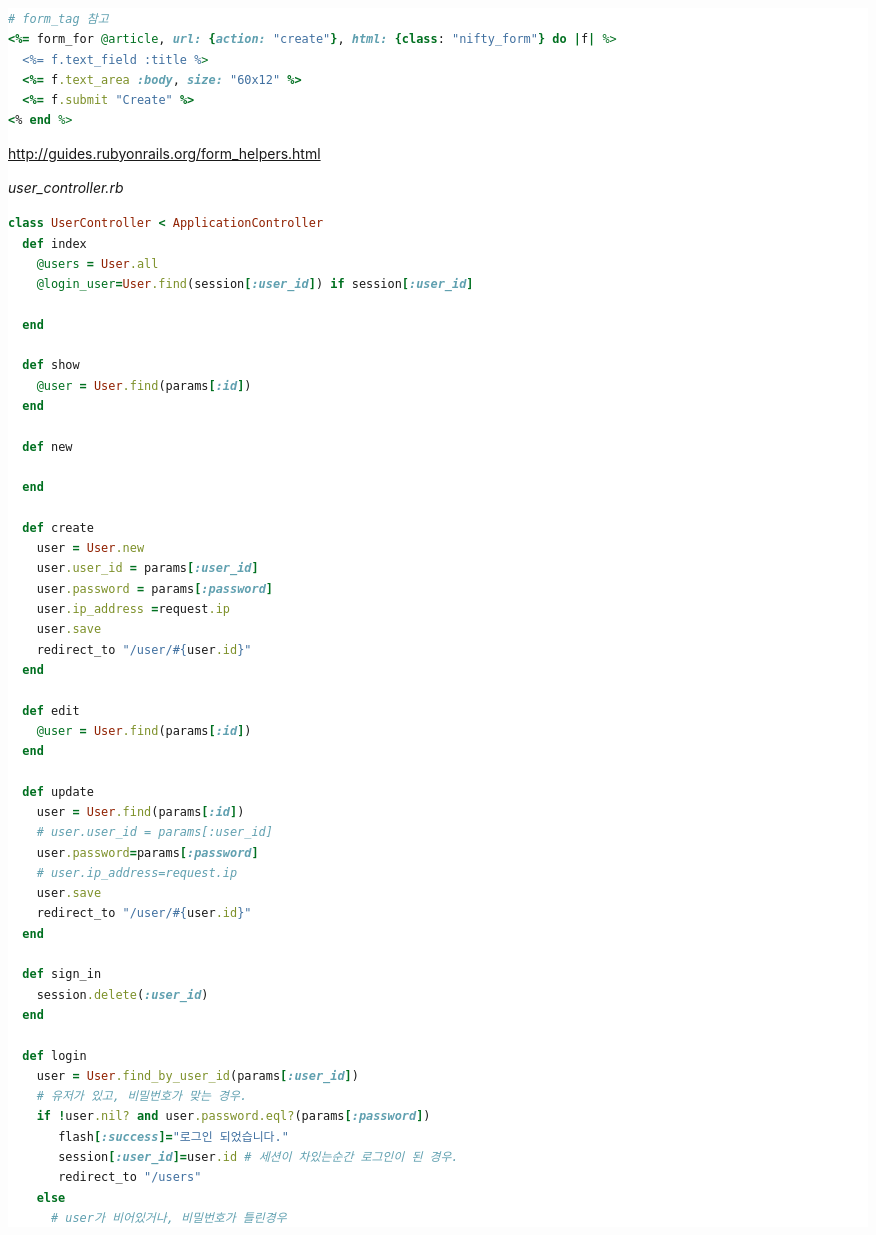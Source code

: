 ```ruby
# form_tag 참고
<%= form_for @article, url: {action: "create"}, html: {class: "nifty_form"} do |f| %>
  <%= f.text_field :title %>
  <%= f.text_area :body, size: "60x12" %>
  <%= f.submit "Create" %>
<% end %>
```

 http://guides.rubyonrails.org/form_helpers.html



*user_controller.rb*

```ruby
class UserController < ApplicationController
  def index
    @users = User.all
    @login_user=User.find(session[:user_id]) if session[:user_id]
    
  end

  def show
    @user = User.find(params[:id])
  end

  def new

  end
  
  def create
    user = User.new
    user.user_id = params[:user_id]
    user.password = params[:password]
    user.ip_address =request.ip
    user.save
    redirect_to "/user/#{user.id}"
  end

  def edit
    @user = User.find(params[:id])
  end
  
  def update
    user = User.find(params[:id])
    # user.user_id = params[:user_id]
    user.password=params[:password]
    # user.ip_address=request.ip
    user.save
    redirect_to "/user/#{user.id}"
  end
  
  def sign_in
    session.delete(:user_id)
  end
  
  def login
    user = User.find_by_user_id(params[:user_id])     
    # 유저가 있고, 비밀번호가 맞는 경우.
    if !user.nil? and user.password.eql?(params[:password])
       flash[:success]="로그인 되었습니다."
       session[:user_id]=user.id # 세션이 차있는순간 로그인이 된 경우.
       redirect_to "/users"
    else
      # user가 비어있거나, 비밀번호가 틀린경우
```